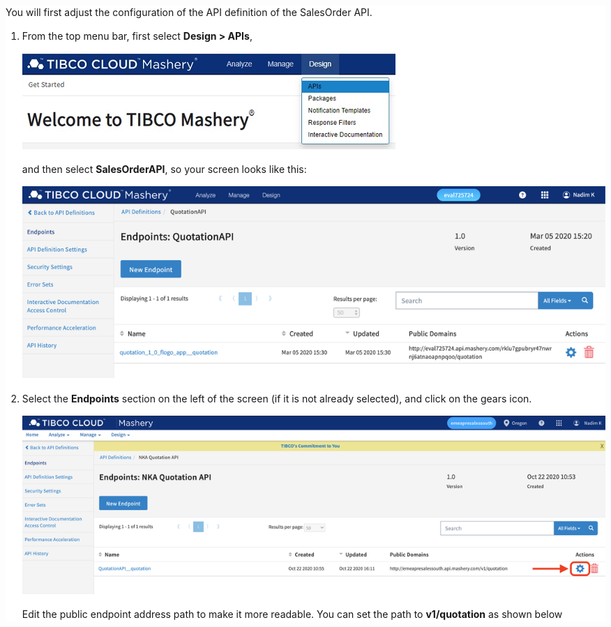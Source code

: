 You will first adjust the configuration of the API definition of the SalesOrder API.

1. From the top menu bar, first select **Design > APIs**,

    ![Design > APIs](images/design_apis.jpg)

    and then select **SalesOrderAPI**, so your screen looks like this:

    ![Quotation API Endpoints](images/quotation_api_endpoints.png)

2. Select the **Endpoints** section on the left of the screen (if it is not already selected), and click on the gears icon.

	![Public Endpoints](images/edit_public_endpoint.png)

	Edit the public endpoint address path to make it more readable. You can set the path to **v1/quotation** as shown below
